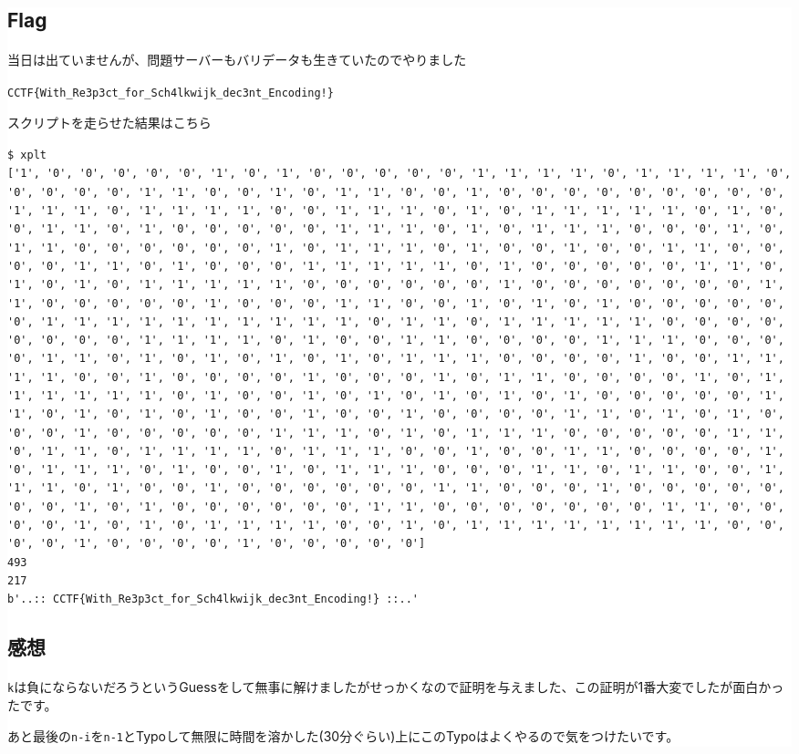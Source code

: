 ## Flag

当日は出ていませんが、問題サーバーもバリデータも生きていたのでやりました

`CCTF{With_Re3p3ct_for_Sch4lkwijk_dec3nt_Encoding!}`

スクリプトを走らせた結果はこちら

```python=
$ xplt
['1', '0', '0', '0', '0', '0', '1', '0', '1', '0', '0', '0', '0', '0', '1', '1', '1', '1', '0', '1', '1', '1', '1', '0', '0', '0', '0', '0', '1', '1', '0', '0', '1', '0', '1', '1', '0', '0', '1', '0', '0', '0', '0', '0', '0', '0', '0', '0', '1', '1', '1', '0', '1', '1', '1', '1', '0', '0', '1', '1', '1', '0', '1', '0', '1', '1', '1', '1', '1', '0', '1', '0', '0', '1', '1', '0', '1', '0', '0', '0', '0', '0', '1', '1', '1', '0', '1', '0', '1', '1', '1', '0', '0', '0', '1', '0', '1', '1', '0', '0', '0', '0', '0', '0', '1', '0', '1', '1', '1', '0', '1', '0', '0', '1', '0', '0', '1', '1', '0', '0', '0', '0', '1', '1', '0', '1', '0', '0', '0', '1', '1', '1', '1', '1', '0', '1', '0', '0', '0', '0', '0', '1', '1', '0', '1', '0', '1', '0', '1', '1', '1', '1', '1', '0', '0', '0', '0', '0', '0', '1', '0', '0', '0', '0', '0', '0', '0', '1', '1', '0', '0', '0', '0', '0', '1', '0', '0', '0', '1', '1', '0', '0', '1', '0', '1', '0', '1', '0', '0', '0', '0', '0', '0', '1', '1', '1', '1', '1', '1', '1', '1', '1', '1', '0', '1', '1', '0', '1', '1', '1', '1', '1', '0', '0', '0', '0', '0', '0', '0', '0', '1', '1', '1', '1', '0', '1', '0', '0', '1', '1', '0', '0', '0', '0', '1', '1', '1', '0', '0', '0', '0', '1', '1', '0', '1', '0', '1', '0', '1', '0', '1', '0', '1', '1', '1', '0', '0', '0', '0', '1', '0', '0', '1', '1', '1', '1', '0', '0', '1', '0', '0', '0', '0', '1', '0', '0', '0', '1', '0', '1', '1', '0', '0', '0', '0', '1', '0', '1', '1', '1', '1', '1', '1', '0', '1', '0', '0', '1', '0', '1', '0', '1', '0', '1', '0', '1', '0', '0', '0', '0', '0', '1', '1', '0', '1', '0', '1', '0', '1', '0', '0', '1', '0', '0', '1', '0', '0', '0', '0', '1', '1', '0', '1', '0', '1', '0', '0', '0', '1', '0', '0', '0', '0', '0', '1', '1', '1', '0', '1', '0', '1', '1', '1', '0', '0', '0', '0', '0', '1', '1', '0', '1', '1', '0', '1', '1', '1', '1', '0', '1', '1', '1', '0', '0', '1', '0', '0', '1', '1', '0', '0', '0', '0', '1', '0', '1', '1', '1', '0', '1', '0', '0', '1', '0', '1', '1', '1', '0', '0', '0', '1', '1', '0', '1', '1', '0', '0', '1', '1', '1', '0', '1', '0', '0', '1', '0', '0', '0', '0', '0', '0', '1', '1', '0', '0', '0', '1', '0', '0', '0', '0', '0', '0', '0', '1', '0', '1', '0', '0', '0', '0', '0', '0', '1', '1', '0', '0', '0', '0', '0', '0', '0', '1', '1', '0', '0', '0', '0', '1', '0', '1', '0', '1', '1', '1', '1', '0', '0', '1', '0', '1', '1', '1', '1', '1', '1', '1', '1', '0', '0', '0', '0', '1', '0', '0', '0', '0', '1', '0', '0', '0', '0', '0']
493
217
b'..:: CCTF{With_Re3p3ct_for_Sch4lkwijk_dec3nt_Encoding!} ::..'
```

## 感想

`k`は負にならないだろうというGuessをして無事に解けましたがせっかくなので証明を与えました、この証明が1番大変でしたが面白かったです。

あと最後の`n-i`を`n-1`とTypoして無限に時間を溶かした(30分ぐらい)上にこのTypoはよくやるので気をつけたいです。